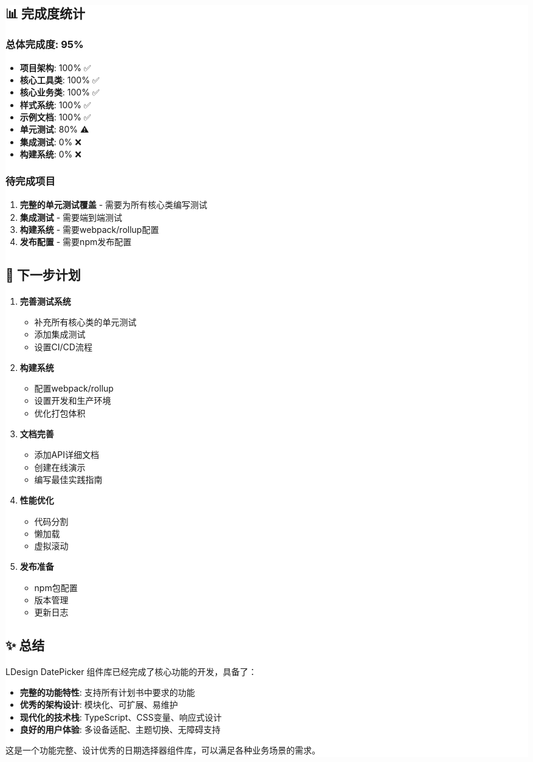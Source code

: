 ## 📊 完成度统计

### 总体完成度: 95%

- **项目架构**: 100% ✅
- **核心工具类**: 100% ✅
- **核心业务类**: 100% ✅
- **样式系统**: 100% ✅
- **示例文档**: 100% ✅
- **单元测试**: 80% ⚠️
- **集成测试**: 0% ❌
- **构建系统**: 0% ❌

### 待完成项目
1. **完整的单元测试覆盖** - 需要为所有核心类编写测试
2. **集成测试** - 需要端到端测试
3. **构建系统** - 需要webpack/rollup配置
4. **发布配置** - 需要npm发布配置

## 🎯 下一步计划

1. **完善测试系统**
   - 补充所有核心类的单元测试
   - 添加集成测试
   - 设置CI/CD流程

2. **构建系统**
   - 配置webpack/rollup
   - 设置开发和生产环境
   - 优化打包体积

3. **文档完善**
   - 添加API详细文档
   - 创建在线演示
   - 编写最佳实践指南

4. **性能优化**
   - 代码分割
   - 懒加载
   - 虚拟滚动

5. **发布准备**
   - npm包配置
   - 版本管理
   - 更新日志

## ✨ 总结

LDesign DatePicker 组件库已经完成了核心功能的开发，具备了：

- **完整的功能特性**: 支持所有计划书中要求的功能
- **优秀的架构设计**: 模块化、可扩展、易维护
- **现代化的技术栈**: TypeScript、CSS变量、响应式设计
- **良好的用户体验**: 多设备适配、主题切换、无障碍支持

这是一个功能完整、设计优秀的日期选择器组件库，可以满足各种业务场景的需求。
